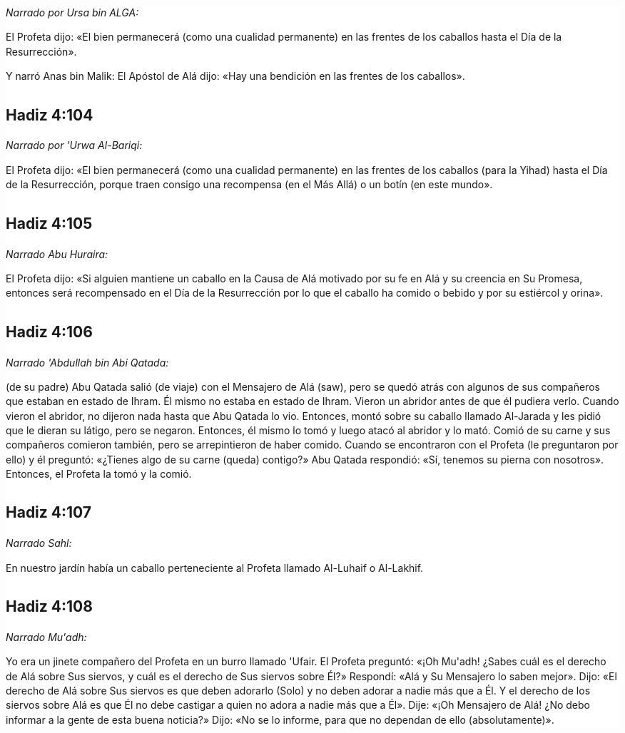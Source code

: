 _Narrado por Ursa bin ALGA:_

El Profeta dijo: «El bien permanecerá (como una cualidad permanente) en las frentes de los caballos hasta el Día de la Resurrección».

Y narró Anas bin Malik: El Apóstol de Alá dijo: «Hay una bendición en las frentes de los caballos».


## Hadiz 4:104

_Narrado por 'Urwa Al-Bariqi:_

El Profeta dijo: «El bien permanecerá (como una cualidad permanente) en las frentes de los caballos (para la Yihad) hasta el Día de la Resurrección, porque traen consigo una recompensa (en el Más Allá) o un botín (en este mundo».


## Hadiz 4:105

_Narrado Abu Huraira:_

El Profeta dijo: «Si alguien mantiene un caballo en la Causa de Alá motivado por su fe en Alá y su creencia en Su Promesa, entonces será recompensado en el Día de la Resurrección por lo que el caballo ha comido o bebido y por su estiércol y orina».


## Hadiz 4:106

_Narrado 'Abdullah bin Abi Qatada:_

(de su padre) Abu Qatada salió (de viaje) con el Mensajero de Alá (saw), pero se quedó atrás con algunos de sus compañeros que estaban en estado de Ihram. Él mismo no estaba en estado de Ihram. Vieron un abridor antes de que él pudiera verlo. Cuando vieron el abridor, no dijeron nada hasta que Abu Qatada lo vio. Entonces, montó sobre su caballo llamado Al-Jarada y les pidió que le dieran su látigo, pero se negaron. Entonces, él mismo lo tomó y luego atacó al abridor y lo mató. Comió de su carne y sus compañeros comieron también, pero se arrepintieron de haber comido. Cuando se encontraron con el Profeta (le preguntaron por ello) y él preguntó: «¿Tienes algo de su carne (queda) contigo?» Abu Qatada respondió: «Sí, tenemos su pierna con nosotros». Entonces, el Profeta la tomó y la comió.


## Hadiz 4:107

_Narrado Sahl:_

En nuestro jardín había un caballo perteneciente al Profeta llamado Al-Luhaif o Al-Lakhif.


## Hadiz 4:108

_Narrado Mu'adh:_

Yo era un jinete compañero del Profeta en un burro llamado 'Ufair. El Profeta preguntó: «¡Oh Mu'adh! ¿Sabes cuál es el derecho de Alá sobre Sus siervos, y cuál es el derecho de Sus siervos sobre Él?» Respondí: «Alá y Su Mensajero lo saben mejor». Dijo: «El derecho de Alá sobre Sus siervos es que deben adorarlo (Solo) y no deben adorar a nadie más que a Él. Y el derecho de los siervos sobre Alá es que Él no debe castigar a quien no adora a nadie más que a Él». Dije: «¡Oh Mensajero de Alá! ¿No debo informar a la gente de esta buena noticia?» Dijo: «No se lo informe, para que no dependan de ello (absolutamente)».
